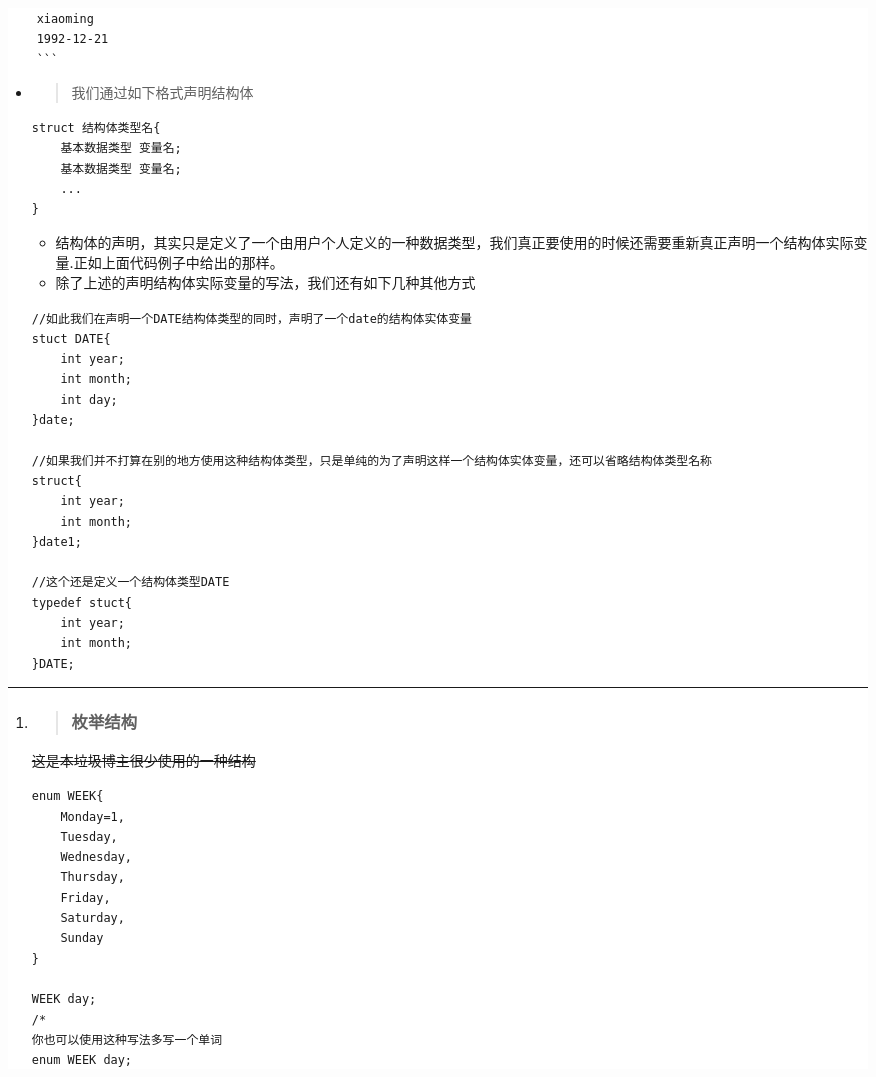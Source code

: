         xiaoming
        1992-12-21
        ```
        

* >我们通过如下格式声明结构体

    ```
    struct 结构体类型名{
        基本数据类型 变量名;
        基本数据类型 变量名;
        ...
    }
    ```

    * 结构体的声明，其实只是定义了一个由用户个人定义的一种数据类型，我们真正要使用的时候还需要重新真正声明一个结构体实际变量.正如上面代码例子中给出的那样。
    * 除了上述的声明结构体实际变量的写法，我们还有如下几种其他方式

    ```
    //如此我们在声明一个DATE结构体类型的同时，声明了一个date的结构体实体变量
    stuct DATE{
        int year;
        int month;
        int day;
    }date;

    //如果我们并不打算在别的地方使用这种结构体类型，只是单纯的为了声明这样一个结构体实体变量，还可以省略结构体类型名称
    struct{
        int year;
        int month;
    }date1; 

    //这个还是定义一个结构体类型DATE
    typedef stuct{
        int year;
        int month;
    }DATE;
    ```

---
1. >### 枚举结构
    
    ~~这是本垃圾博主很少使用的一种结构~~
    ```
    enum WEEK{
        Monday=1,
        Tuesday,
        Wednesday,
        Thursday,
        Friday,
        Saturday,
        Sunday
    }

    WEEK day;
    /*
    你也可以使用这种写法多写一个单词
    enum WEEK day;
